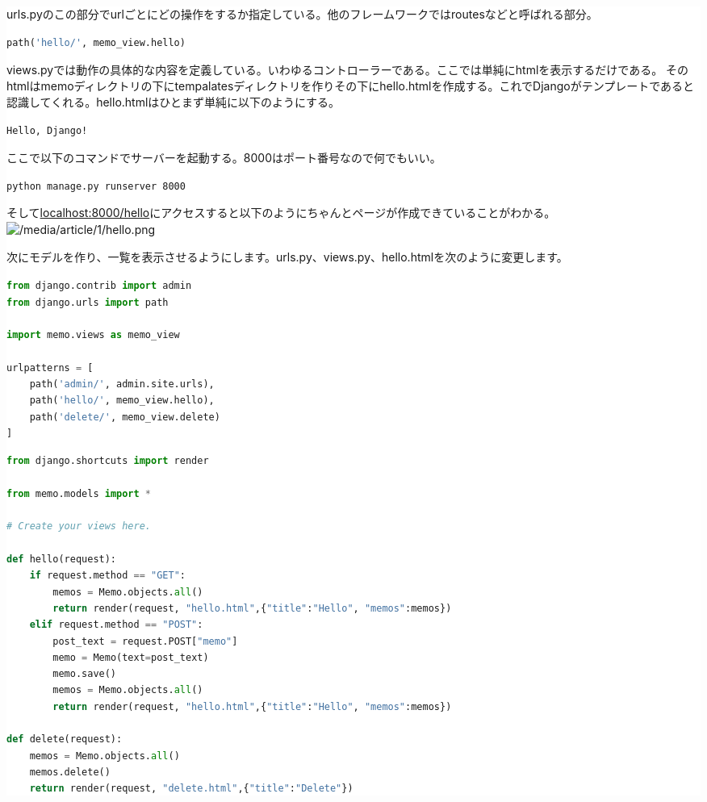 urls.pyのこの部分でurlごとにどの操作をするか指定している。他のフレームワークではroutesなどと呼ばれる部分。

```python:urls.py
path('hello/', memo_view.hello)
```

views.pyでは動作の具体的な内容を定義している。いわゆるコントローラーである。ここでは単純にhtmlを表示するだけである。
そのhtmlはmemoディレクトリの下にtempalatesディレクトリを作りその下にhello.htmlを作成する。これでDjangoがテンプレートであると認識してくれる。hello.htmlはひとまず単純に以下のようにする。

```html:hello.html
Hello, Django!
```
ここで以下のコマンドでサーバーを起動する。8000はポート番号なので何でもいい。

```
python manage.py runserver 8000
```
そして[localhost:8000/hello](http://localhost:8000/hello/)にアクセスすると以下のようにちゃんとページが作成できていることがわかる。  
![/media/article/1/hello.png](/media/article/1/hello.png)

次にモデルを作り、一覧を表示させるようにします。urls.py、views.py、hello.htmlを次のように変更します。

```python:urls.py
from django.contrib import admin
from django.urls import path

import memo.views as memo_view

urlpatterns = [
    path('admin/', admin.site.urls),
    path('hello/', memo_view.hello),
    path('delete/', memo_view.delete)
]
```

```python:views.py
from django.shortcuts import render

from memo.models import *

# Create your views here.

def hello(request):
    if request.method == "GET":
        memos = Memo.objects.all()
        return render(request, "hello.html",{"title":"Hello", "memos":memos})
    elif request.method == "POST":
        post_text = request.POST["memo"]
        memo = Memo(text=post_text)
        memo.save()
        memos = Memo.objects.all()
        return render(request, "hello.html",{"title":"Hello", "memos":memos})

def delete(request):
    memos = Memo.objects.all()
    memos.delete()
    return render(request, "delete.html",{"title":"Delete"})
```
